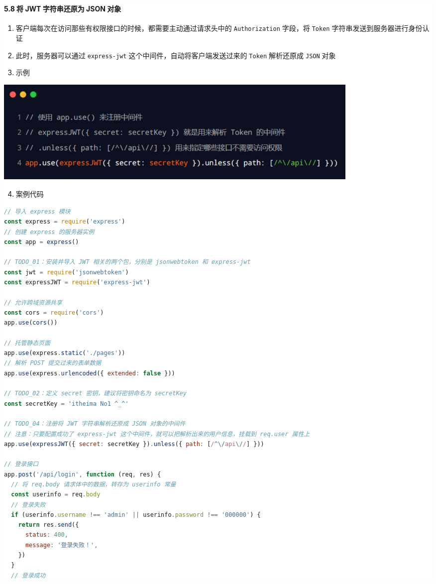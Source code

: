 



#### 5.8  将 JWT 字符串还原为 JSON 对象

1.  客户端每次在访问那些有权限接口的时候，都需要主动通过请求头中的 `Authorization` 字段，将 `Token` 字符串发送到服务器进行身份认证

2.  此时，服务器可以通过 `express-jwt` 这个中间件，自动将客户端发送过来的  `Token` 解析还原成 `JSON` 对象

3.  示例

   <img src="./images/Day_006/020 - 将 JWT 字符串还原为 JSON 对象.png" style="zoom:67%;" />

   

4.  案例代码

   ```js
   // 导入 express 模块
   const express = require('express')
   // 创建 express 的服务器实例
   const app = express()
   
   // TODO_01：安装并导入 JWT 相关的两个包，分别是 jsonwebtoken 和 express-jwt
   const jwt = require('jsonwebtoken')
   const expressJWT = require('express-jwt')
   
   // 允许跨域资源共享
   const cors = require('cors')
   app.use(cors())
   
   // 托管静态页面
   app.use(express.static('./pages'))
   // 解析 POST 提交过来的表单数据
   app.use(express.urlencoded({ extended: false }))
   
   // TODO_02：定义 secret 密钥，建议将密钥命名为 secretKey
   const secretKey = 'itheima No1 ^_^'
   
   // TODO_04：注册将 JWT 字符串解析还原成 JSON 对象的中间件
   // 注意：只要配置成功了 express-jwt 这个中间件，就可以把解析出来的用户信息，挂载到 req.user 属性上
   app.use(expressJWT({ secret: secretKey }).unless({ path: [/^\/api\//] }))
   
   // 登录接口
   app.post('/api/login', function (req, res) {
     // 将 req.body 请求体中的数据，转存为 userinfo 常量
     const userinfo = req.body
     // 登录失败
     if (userinfo.username !== 'admin' || userinfo.password !== '000000') {
       return res.send({
         status: 400,
         message: '登录失败！',
       })
     }
     // 登录成功
   ```